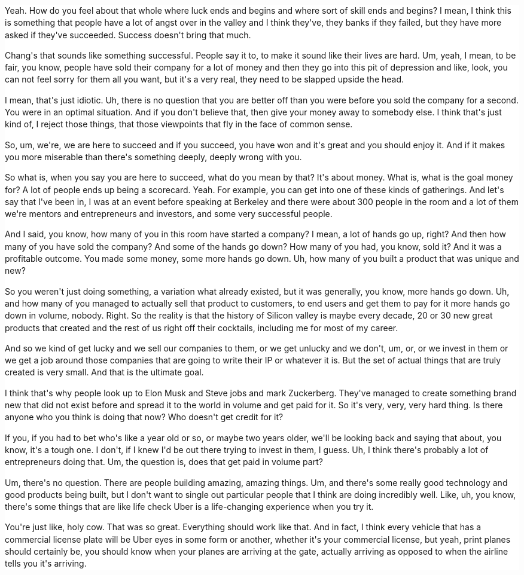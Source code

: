 Yeah. How do you feel about that whole where luck ends and begins and where sort of skill ends and begins? I mean, I think this is something that people have a lot of angst over in the valley and I think they've, they banks if they failed, but they have more asked if they've succeeded. Success doesn't bring that much.

Chang's that sounds like something successful. People say it to, to make it sound like their lives are hard. Um, yeah, I mean, to be fair, you know, people have sold their company for a lot of money and then they go into this pit of depression and like, look, you can not feel sorry for them all you want, but it's a very real, they need to be slapped upside the head.

I mean, that's just idiotic. Uh, there is no question that you are better off than you were before you sold the company for a second. You were in an optimal situation. And if you don't believe that, then give your money away to somebody else. I think that's just kind of, I reject those things, that those viewpoints that fly in the face of common sense.

So, um, we're, we are here to succeed and if you succeed, you have won and it's great and you should enjoy it. And if it makes you more miserable than there's something deeply, deeply wrong with you.

So what is, when you say you are here to succeed, what do you mean by that? It's about money. What is, what is the goal money for? A lot of people ends up being a scorecard. Yeah. For example, you can get into one of these kinds of gatherings. And let's say that I've been in, I was at an event before speaking at Berkeley and there were about 300 people in the room and a lot of them we're mentors and entrepreneurs and investors, and some very successful people.

And I said, you know, how many of you in this room have started a company? I mean, a lot of hands go up, right? And then how many of you have sold the company? And some of the hands go down? How many of you had, you know, sold it? And it was a profitable outcome. You made some money, some more hands go down. Uh, how many of you built a product that was unique and new?

So you weren't just doing something, a variation what already existed, but it was generally, you know, more hands go down. Uh, and how many of you managed to actually sell that product to customers, to end users and get them to pay for it more hands go down in volume, nobody. Right. So the reality is that the history of Silicon valley is maybe every decade, 20 or 30 new great products that created and the rest of us right off their cocktails, including me for most of my career.

And so we kind of get lucky and we sell our companies to them, or we get unlucky and we don't, um, or, or we invest in them or we get a job around those companies that are going to write their IP or whatever it is. But the set of actual things that are truly created is very small. And that is the ultimate goal.

I think that's why people look up to Elon Musk and Steve jobs and mark Zuckerberg. They've managed to create something brand new that did not exist before and spread it to the world in volume and get paid for it. So it's very, very, very hard thing. Is there anyone who you think is doing that now? Who doesn't get credit for it?

If you, if you had to bet who's like a year old or so, or maybe two years older, we'll be looking back and saying that about, you know, it's a tough one. I don't, if I knew I'd be out there trying to invest in them, I guess. Uh, I think there's probably a lot of entrepreneurs doing that. Um, the question is, does that get paid in volume part?

Um, there's no question. There are people building amazing, amazing things. Um, and there's some really good technology and good products being built, but I don't want to single out particular people that I think are doing incredibly well. Like, uh, you know, there's some things that are like life check Uber is a life-changing experience when you try it.

You're just like, holy cow. That was so great. Everything should work like that. And in fact, I think every vehicle that has a commercial license plate will be Uber eyes in some form or another, whether it's your commercial license, but yeah, print planes should certainly be, you should know when your planes are arriving at the gate, actually arriving as opposed to when the airline tells you it's arriving.
